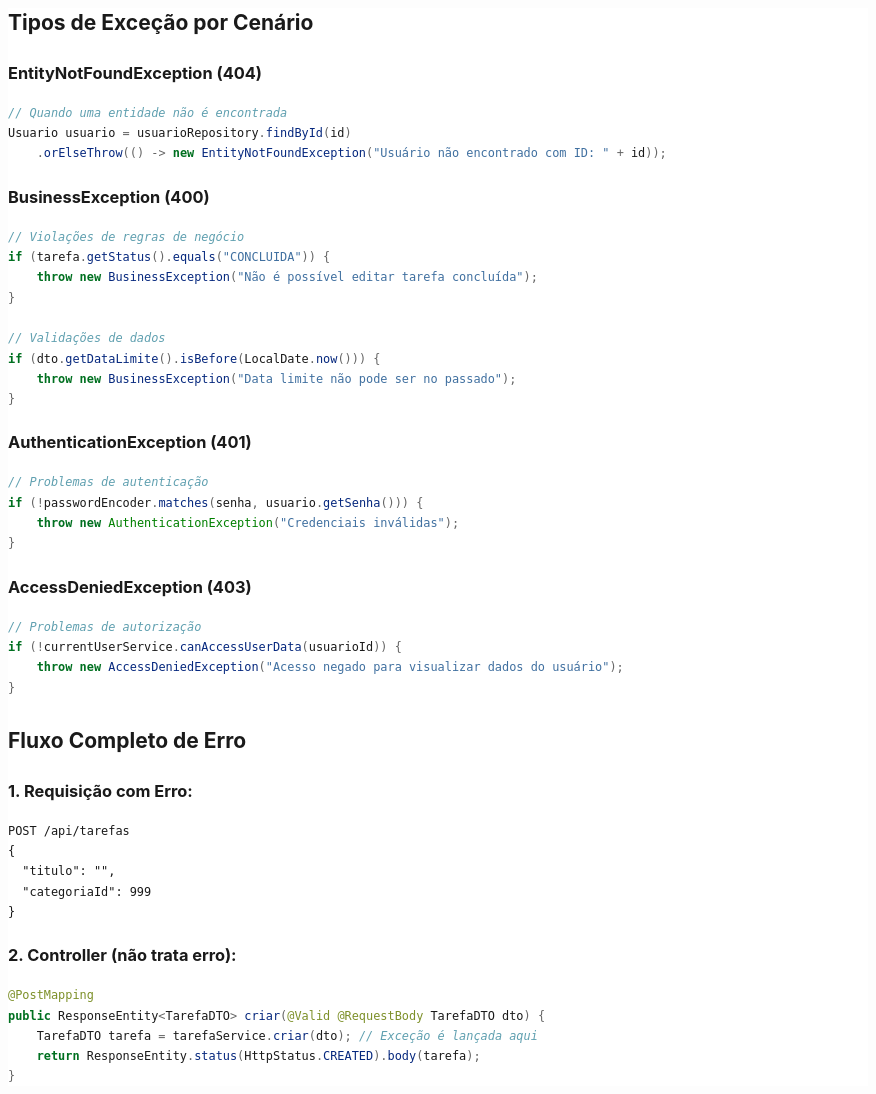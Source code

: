 ## Tipos de Exceção por Cenário

### **EntityNotFoundException** (404)
```java
// Quando uma entidade não é encontrada
Usuario usuario = usuarioRepository.findById(id)
    .orElseThrow(() -> new EntityNotFoundException("Usuário não encontrado com ID: " + id));
```

### **BusinessException** (400)
```java
// Violações de regras de negócio
if (tarefa.getStatus().equals("CONCLUIDA")) {
    throw new BusinessException("Não é possível editar tarefa concluída");
}

// Validações de dados
if (dto.getDataLimite().isBefore(LocalDate.now())) {
    throw new BusinessException("Data limite não pode ser no passado");
}
```

### **AuthenticationException** (401)
```java
// Problemas de autenticação
if (!passwordEncoder.matches(senha, usuario.getSenha())) {
    throw new AuthenticationException("Credenciais inválidas");
}
```

### **AccessDeniedException** (403)
```java
// Problemas de autorização
if (!currentUserService.canAccessUserData(usuarioId)) {
    throw new AccessDeniedException("Acesso negado para visualizar dados do usuário");
}
```

## Fluxo Completo de Erro

### **1. Requisição com Erro:**
```http
POST /api/tarefas
{
  "titulo": "",
  "categoriaId": 999
}
```

### **2. Controller (não trata erro):**
```java
@PostMapping
public ResponseEntity<TarefaDTO> criar(@Valid @RequestBody TarefaDTO dto) {
    TarefaDTO tarefa = tarefaService.criar(dto); // Exceção é lançada aqui
    return ResponseEntity.status(HttpStatus.CREATED).body(tarefa);
}
```
